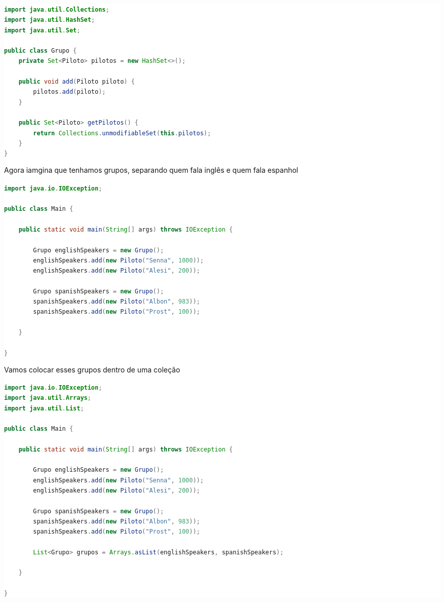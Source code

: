 ```java
import java.util.Collections;
import java.util.HashSet;
import java.util.Set;

public class Grupo {
    private Set<Piloto> pilotos = new HashSet<>();

    public void add(Piloto piloto) {
        pilotos.add(piloto);
    }

    public Set<Piloto> getPilotos() {
        return Collections.unmodifiableSet(this.pilotos);
    }
}
```

Agora iamgina que tenhamos grupos, separando quem fala inglês e quem fala espanhol

```java
import java.io.IOException;

public class Main {

    public static void main(String[] args) throws IOException {

        Grupo englishSpeakers = new Grupo();
        englishSpeakers.add(new Piloto("Senna", 1000));
        englishSpeakers.add(new Piloto("Alesi", 200));

        Grupo spanishSpeakers = new Grupo();
        spanishSpeakers.add(new Piloto("Albon", 983));
        spanishSpeakers.add(new Piloto("Prost", 100));

    }

}
```

Vamos colocar esses grupos dentro de uma coleção

```java
import java.io.IOException;
import java.util.Arrays;
import java.util.List;

public class Main {

    public static void main(String[] args) throws IOException {

        Grupo englishSpeakers = new Grupo();
        englishSpeakers.add(new Piloto("Senna", 1000));
        englishSpeakers.add(new Piloto("Alesi", 200));

        Grupo spanishSpeakers = new Grupo();
        spanishSpeakers.add(new Piloto("Albon", 983));
        spanishSpeakers.add(new Piloto("Prost", 100));

        List<Grupo> grupos = Arrays.asList(englishSpeakers, spanishSpeakers);

    }

}
```
